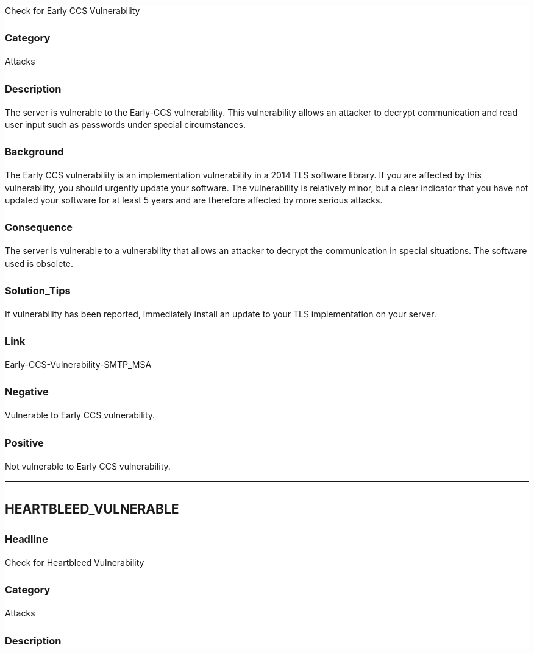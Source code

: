 Check for Early CCS Vulnerability

### Category

Attacks

### Description

The server is vulnerable to the Early-CCS vulnerability. This vulnerability allows an attacker to decrypt communication and read user input such as passwords under special circumstances.

### Background

The Early CCS vulnerability is an implementation vulnerability in a 2014 TLS software library. If you are affected by this vulnerability, you should urgently update your software. The vulnerability is relatively minor, but a clear indicator that you have not updated your software for at least 5 years and are therefore affected by more serious attacks.

### Consequence

The server is vulnerable to a vulnerability that allows an attacker to decrypt the communication in special situations. The software used is obsolete.

### Solution_Tips

If vulnerability has been reported, immediately install an update to your TLS implementation on your server.

### Link

Early-CCS-Vulnerability-SMTP_MSA

### Negative

Vulnerable to Early CCS vulnerability.

### Positive

Not vulnerable to Early CCS vulnerability.

- - - - - - - - - - - - - - - - - - - - - - - - - - - - - - - - - - - - - - - -

## HEARTBLEED_VULNERABLE

### Headline

Check for Heartbleed Vulnerability <span class="promarker"></span>

### Category

Attacks

### Description

